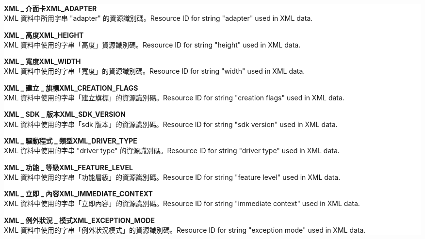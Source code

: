 <span data-ttu-id="ab8c4-369"><span id="XML_ADAPTER"></span><span id="xml_adapter"></span>**XML \_ 介面卡**</span><span class="sxs-lookup"><span data-stu-id="ab8c4-369"><span id="XML_ADAPTER"></span><span id="xml_adapter"></span>**XML\_ADAPTER**</span></span>  
<span data-ttu-id="ab8c4-370">XML 資料中所用字串 "adapter" 的資源識別碼。</span><span class="sxs-lookup"><span data-stu-id="ab8c4-370">Resource ID for string "adapter" used in XML data.</span></span>

<span data-ttu-id="ab8c4-371"><span id="XML_HEIGHT"></span><span id="xml_height"></span>**XML \_ 高度**</span><span class="sxs-lookup"><span data-stu-id="ab8c4-371"><span id="XML_HEIGHT"></span><span id="xml_height"></span>**XML\_HEIGHT**</span></span>  
<span data-ttu-id="ab8c4-372">XML 資料中使用的字串「高度」資源識別碼。</span><span class="sxs-lookup"><span data-stu-id="ab8c4-372">Resource ID for string "height" used in XML data.</span></span>

<span data-ttu-id="ab8c4-373"><span id="XML_WIDTH"></span><span id="xml_width"></span>**XML \_ 寬度**</span><span class="sxs-lookup"><span data-stu-id="ab8c4-373"><span id="XML_WIDTH"></span><span id="xml_width"></span>**XML\_WIDTH**</span></span>  
<span data-ttu-id="ab8c4-374">XML 資料中使用的字串「寬度」的資源識別碼。</span><span class="sxs-lookup"><span data-stu-id="ab8c4-374">Resource ID for string "width" used in XML data.</span></span>

<span data-ttu-id="ab8c4-375"><span id="XML_CREATION_FLAGS"></span><span id="xml_creation_flags"></span>**XML \_ 建立 \_ 旗標**</span><span class="sxs-lookup"><span data-stu-id="ab8c4-375"><span id="XML_CREATION_FLAGS"></span><span id="xml_creation_flags"></span>**XML\_CREATION\_FLAGS**</span></span>  
<span data-ttu-id="ab8c4-376">XML 資料中使用的字串「建立旗標」的資源識別碼。</span><span class="sxs-lookup"><span data-stu-id="ab8c4-376">Resource ID for string "creation flags" used in XML data.</span></span>

<span data-ttu-id="ab8c4-377"><span id="XML_SDK_VERSION"></span><span id="xml_sdk_version"></span>**XML \_ SDK \_ 版本**</span><span class="sxs-lookup"><span data-stu-id="ab8c4-377"><span id="XML_SDK_VERSION"></span><span id="xml_sdk_version"></span>**XML\_SDK\_VERSION**</span></span>  
<span data-ttu-id="ab8c4-378">XML 資料中使用的字串「sdk 版本」的資源識別碼。</span><span class="sxs-lookup"><span data-stu-id="ab8c4-378">Resource ID for string "sdk version" used in XML data.</span></span>

<span data-ttu-id="ab8c4-379"><span id="XML_DRIVER_TYPE"></span><span id="xml_driver_type"></span>**XML \_ 驅動程式 \_ 類型**</span><span class="sxs-lookup"><span data-stu-id="ab8c4-379"><span id="XML_DRIVER_TYPE"></span><span id="xml_driver_type"></span>**XML\_DRIVER\_TYPE**</span></span>  
<span data-ttu-id="ab8c4-380">XML 資料中使用的字串 "driver type" 的資源識別碼。</span><span class="sxs-lookup"><span data-stu-id="ab8c4-380">Resource ID for string "driver type" used in XML data.</span></span>

<span data-ttu-id="ab8c4-381"><span id="XML_FEATURE_LEVEL"></span><span id="xml_feature_level"></span>**XML \_ 功能 \_ 等級**</span><span class="sxs-lookup"><span data-stu-id="ab8c4-381"><span id="XML_FEATURE_LEVEL"></span><span id="xml_feature_level"></span>**XML\_FEATURE\_LEVEL**</span></span>  
<span data-ttu-id="ab8c4-382">XML 資料中使用的字串「功能層級」的資源識別碼。</span><span class="sxs-lookup"><span data-stu-id="ab8c4-382">Resource ID for string "feature level" used in XML data.</span></span>

<span data-ttu-id="ab8c4-383"><span id="XML_IMMEDIATE_CONTEXT"></span><span id="xml_immediate_context"></span>**XML \_ 立即 \_ 內容**</span><span class="sxs-lookup"><span data-stu-id="ab8c4-383"><span id="XML_IMMEDIATE_CONTEXT"></span><span id="xml_immediate_context"></span>**XML\_IMMEDIATE\_CONTEXT**</span></span>  
<span data-ttu-id="ab8c4-384">XML 資料中使用的字串「立即內容」的資源識別碼。</span><span class="sxs-lookup"><span data-stu-id="ab8c4-384">Resource ID for string "immediate context" used in XML data.</span></span>

<span data-ttu-id="ab8c4-385"><span id="XML_EXCEPTION_MODE"></span><span id="xml_exception_mode"></span>**XML \_ 例外狀況 \_ 模式**</span><span class="sxs-lookup"><span data-stu-id="ab8c4-385"><span id="XML_EXCEPTION_MODE"></span><span id="xml_exception_mode"></span>**XML\_EXCEPTION\_MODE**</span></span>  
<span data-ttu-id="ab8c4-386">XML 資料中使用的字串「例外狀況模式」的資源識別碼。</span><span class="sxs-lookup"><span data-stu-id="ab8c4-386">Resource ID for string "exception mode" used in XML data.</span></span>
